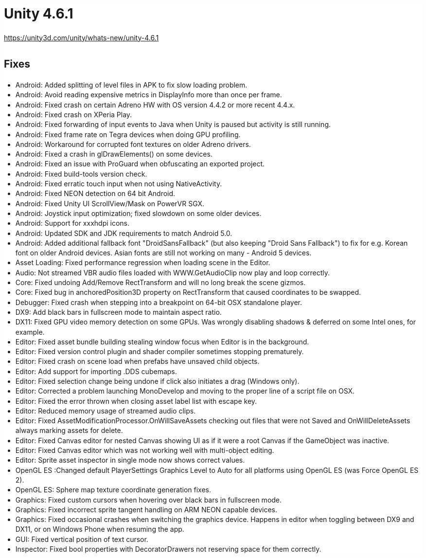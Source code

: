 # Unity 4.6.1
https://unity3d.com/unity/whats-new/unity-4.6.1

## Fixes

<ul>
<li>Android: Added splitting of level files in APK to fix slow loading problem.</li>
<li>Android: Avoid reading expensive metrics in DisplayInfo more than once per frame.</li>
<li>Android: Fixed crash on certain Adreno HW with OS version 4.4.2 or more recent 4.4.x.</li>
<li>Android: Fixed crash on XPeria Play.</li>
<li>Android: Fixed forwarding of input events to Java when Unity is paused but activity is still running.</li>
<li>Android: Fixed frame rate on Tegra devices when doing GPU profiling.</li>
<li>Android: Workaround for corrupted font textures on older Adreno drivers.</li>
<li>Android: Fixed a crash in glDrawElements() on some devices.</li>
<li>Android: Fixed an issue with ProGuard when obfuscating an exported project.</li>
<li>Android: Fixed build-tools version check.</li>
<li>Android: Fixed erratic touch input when not using NativeActivity.</li>
<li>Android: Fixed NEON detection on 64 bit Android.</li>
<li>Android: Fixed Unity UI ScrollView/Mask on PowerVR SGX.</li>
<li>Android: Joystick input optimization; fixed slowdown on some older devices.</li>
<li>Android: Support for xxxhdpi icons.</li>
<li>Android: Updated SDK and JDK requirements to match Android 5.0.</li>
<li>Android: Added additional fallback font "DroidSansFallback" (but also keeping "Droid Sans Fallback") to fix for e.g. Korean font on older Android devices. Asian fonts are still not working on many - Android 5 devices.</li>
<li>Asset Loading: Fixed performance regression when loading scene in the Editor.</li>
<li>Audio: Not streamed VBR audio files loaded with WWW.GetAudioClip now play and loop correctly.</li>
<li>Core: Fixed undoing Add/Remove RectTransform and will no long break the scene gizmos.</li>
<li>Core: Fixed bug in anchoredPosition3D property on RectTransform that caused coordinates to be swapped.</li>
<li>Debugger: Fixed crash when stepping into a breakpoint on 64-bit OSX standalone player.</li>
<li>DX9: Add black bars in fullscreen mode to maintain aspect ratio.</li>
<li>DX11: Fixed GPU video memory detection on some GPUs. Was wrongly disabling shadows &amp; deferred on some Intel ones, for example.</li>
<li>Editor: Fixed asset bundle building stealing window focus when Editor is in the background.</li>
<li>Editor: Fixed version control plugin and shader compiler sometimes stopping prematurely.</li>
<li>Editor: Fixed crash on scene load when prefabs have unsaved child objects.</li>
<li>Editor: Add support for importing .DDS cubemaps.</li>
<li>Editor: Fixed selection change being undone if click also initiates a drag (Windows only).</li>
<li>Editor: Corrected a problem launching MonoDevelop and moving to the proper line of a script file on OSX.</li>
<li>Editor: Fixed the error thrown when closing asset label list with escape key.</li>
<li>Editor: Reduced memory usage of streamed audio clips.</li>
<li>Editor: Fixed AssetModificationProcessor.OnWillSaveAssets checking out files that were not Saved and OnWillDeleteAssets always marking assets for delete.</li>
<li>Editor: Fixed Canvas editor for nested Canvas showing UI as if it were a root Canvas if the GameObject was inactive.</li>
<li>Editor: Fixed Canvas editor which was not working well with multi-object editing.</li>
<li>Editor: Sprite asset inspector in single mode now shows correct values.</li>
<li>OpenGL ES :Changed default PlayerSettings Graphics Level to Auto for all platforms using OpenGL ES (was Force OpenGL ES 2).</li>
<li>OpenGL ES: Sphere map texture coordinate generation fixes.</li>
<li>Graphics: Fixed custom cursors when hovering over black bars in fullscreen mode.</li>
<li>Graphics: Fixed incorrect sprite tangent handling on ARM NEON capable devices.</li>
<li>Graphics: Fixed occasional crashes when switching the graphics device. Happens in editor when toggling between DX9 and DX11, or on Windows Phone when resuming the app.</li>
<li>GUI: Fixed vertical position of text cursor.</li>
<li>Inspector: Fixed bool properties with DecoratorDrawers not reserving space for them correctly.</li>